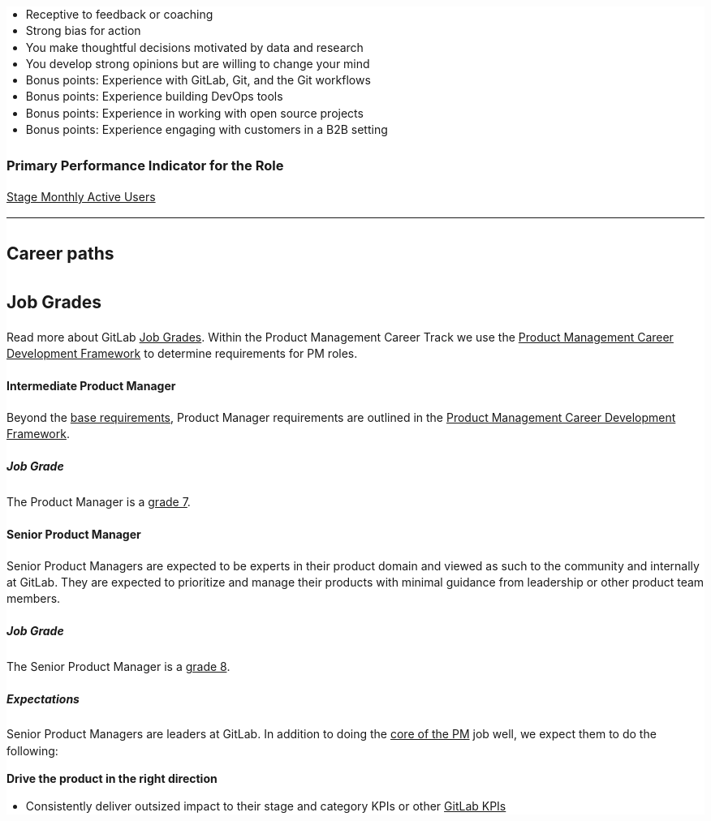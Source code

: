 - Receptive to feedback or coaching
- Strong bias for action
- You make thoughtful decisions motivated by data and research
- You develop strong opinions but are willing to change your mind
- Bonus points: Experience with GitLab, Git, and the Git workflows
- Bonus points: Experience building DevOps tools
- Bonus points: Experience in working with open source projects
- Bonus points: Experience engaging with customers in a B2B setting

### Primary Performance Indicator for the Role

[Stage Monthly Active Users](https://about.gitlab.com/handbook/product/performance-indicators/)

----

## Career paths

## Job Grades

Read more about GitLab [Job Grades](https://about.gitlab.com/handbook/total-rewards/compensation/compensation-calculator/#gitlab-job-grades). Within the Product Management Career Track we use the [Product Management Career Development Framework](https://about.gitlab.com/handbook/product/product-manager-role/product-CDF-competencies/) to determine requirements for PM roles.

#### Intermediate Product Manager

Beyond the [base requirements](#base-pm-requirements), Product Manager requirements are outlined in the [Product Management Career Development Framework](https://about.gitlab.com/handbook/product/product-manager-role/product-CDF-competencies/).

##### Job Grade

The Product Manager is a [grade 7](https://about.gitlab.com/handbook/total-rewards/compensation/compensation-calculator/#gitlab-job-grades).

#### Senior Product Manager

Senior Product Managers are expected to be experts in their product domain and viewed as such to the community and internally at GitLab. They are expected to prioritize and manage their products with minimal guidance from leadership or other product team members.

##### Job Grade

The Senior Product Manager is a [grade 8](https://about.gitlab.com/handbook/total-rewards/compensation/compensation-calculator/#gitlab-job-grades).

##### Expectations

Senior Product Managers are leaders at GitLab. In addition to doing the [core of the PM](https://about.gitlab.com/handbook/product/product-manager-responsibilities/) job well, we expect them to do the following:

**Drive the product in the right direction**
- Consistently deliver outsized impact to their stage and category KPIs or other [GitLab KPIs](https://about.gitlab.com/company/kpis/#gitlab-kpis)
